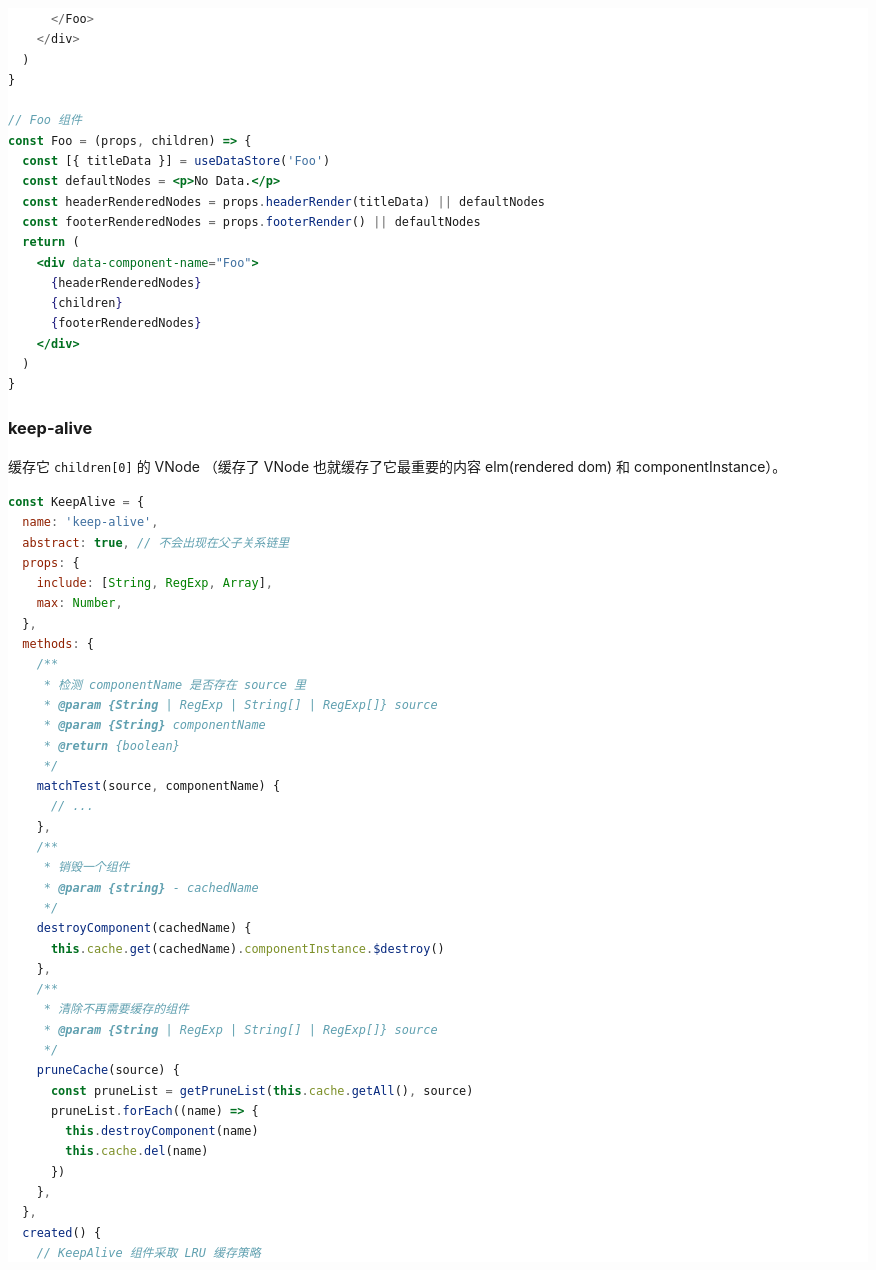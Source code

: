 ```jsx
      </Foo>
    </div>
  )
}

// Foo 组件
const Foo = (props, children) => {
  const [{ titleData }] = useDataStore('Foo')
  const defaultNodes = <p>No Data.</p>
  const headerRenderedNodes = props.headerRender(titleData) || defaultNodes
  const footerRenderedNodes = props.footerRender() || defaultNodes
  return (
    <div data-component-name="Foo">
      {headerRenderedNodes}
      {children}
      {footerRenderedNodes}
    </div>
  )
}
```

### keep-alive

缓存它 `children[0]` 的 VNode （缓存了 VNode 也就缓存了它最重要的内容 elm(rendered dom) 和 componentInstance）。

```js
const KeepAlive = {
  name: 'keep-alive',
  abstract: true, // 不会出现在父子关系链里
  props: {
    include: [String, RegExp, Array],
    max: Number,
  },
  methods: {
    /**
     * 检测 componentName 是否存在 source 里
     * @param {String | RegExp | String[] | RegExp[]} source
     * @param {String} componentName
     * @return {boolean}
     */
    matchTest(source, componentName) {
      // ...
    },
    /**
     * 销毁一个组件
     * @param {string} - cachedName
     */
    destroyComponent(cachedName) {
      this.cache.get(cachedName).componentInstance.$destroy()
    },
    /**
     * 清除不再需要缓存的组件
     * @param {String | RegExp | String[] | RegExp[]} source
     */
    pruneCache(source) {
      const pruneList = getPruneList(this.cache.getAll(), source)
      pruneList.forEach((name) => {
        this.destroyComponent(name)
        this.cache.del(name)
      })
    },
  },
  created() {
    // KeepAlive 组件采取 LRU 缓存策略
```